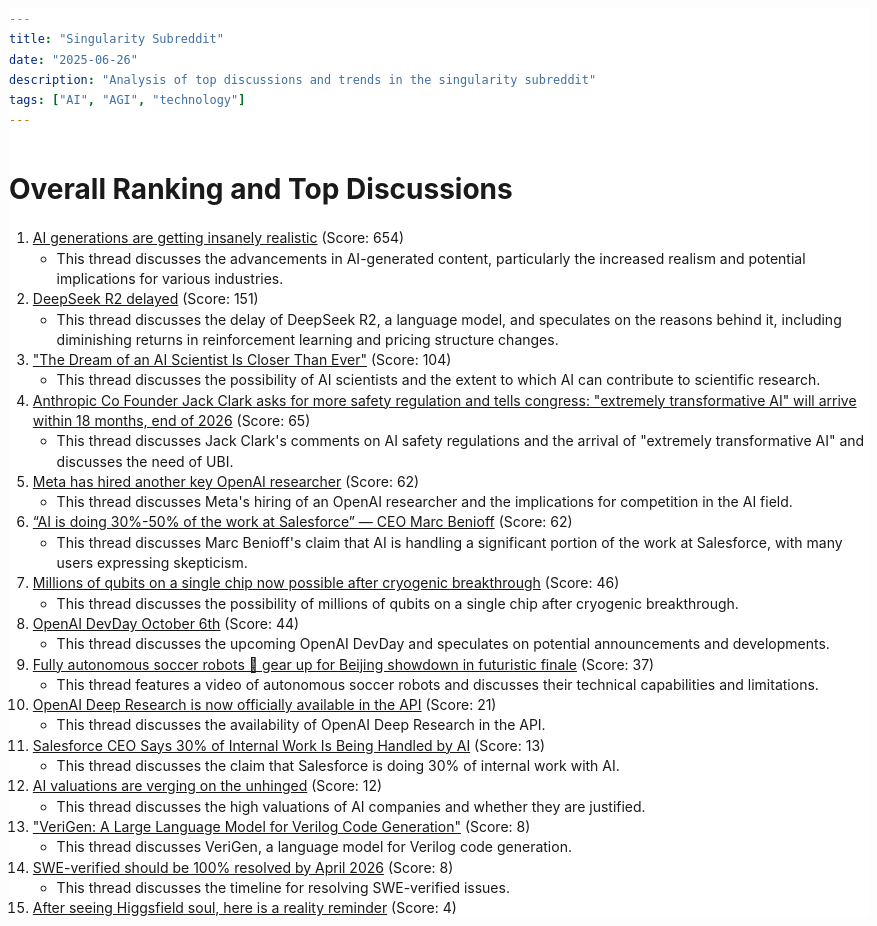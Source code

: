 ```yaml
---
title: "Singularity Subreddit"
date: "2025-06-26"
description: "Analysis of top discussions and trends in the singularity subreddit"
tags: ["AI", "AGI", "technology"]
---
```


# Overall Ranking and Top Discussions
1.  [AI generations are getting insanely realistic](https://v.redd.it/comx1xhmza9f1) (Score: 654)
    *   This thread discusses the advancements in AI-generated content, particularly the increased realism and potential implications for various industries.
2.  [DeepSeek R2 delayed](https://i.redd.it/xdxelimc6b9f1.jpeg) (Score: 151)
    *   This thread discusses the delay of DeepSeek R2, a language model, and speculates on the reasons behind it, including diminishing returns in reinforcement learning and pricing structure changes.
3.  ["The Dream of an AI Scientist Is Closer Than Ever"](https://www.reddit.com/r/singularity/comments/1ll45dx/the_dream_of_an_ai_scientist_is_closer_than_ever/) (Score: 104)
    *   This thread discusses the possibility of AI scientists and the extent to which AI can contribute to scientific research.
4.  [Anthropic Co Founder Jack Clark asks for more safety regulation and tells congress: "extremely transformative AI" will arrive within 18 months, end of 2026](https://v.redd.it/4knryyx1kb9f1) (Score: 65)
    *   This thread discusses Jack Clark's comments on AI safety regulations and the arrival of "extremely transformative AI" and discusses the need of UBI.
5.  [Meta has hired another key OpenAI researcher](https://i.redd.it/z4h2hfoqva9f1.jpeg) (Score: 62)
    *   This thread discusses Meta's hiring of an OpenAI researcher and the implications for competition in the AI field.
6.  [“AI is doing 30%-50% of the work at Salesforce” — CEO Marc Benioff](https://www.cnbc.com/2025/06/26/ai-salesforce-benioff.html) (Score: 62)
    *   This thread discusses Marc Benioff's claim that AI is handling a significant portion of the work at Salesforce, with many users expressing skepticism.
7.  [Millions of qubits on a single chip now possible after cryogenic breakthrough](https://www.livescience.com/technology/computing/this-result-has-been-more-than-a-decade-in-the-making-millions-of-qubits-on-a-single-chip-now-possible-after-cryogenic-breakthrough) (Score: 46)
    *   This thread discusses the possibility of millions of qubits on a single chip after cryogenic breakthrough.
8.  [OpenAI DevDay October 6th](https://i.redd.it/apk58o9c4b9f1.png) (Score: 44)
    *   This thread discusses the upcoming OpenAI DevDay and speculates on potential announcements and developments.
9.  [Fully autonomous soccer robots 🧐 gear up for Beijing showdown in futuristic finale](https://v.redd.it/b407qx7e2b9f1) (Score: 37)
    *   This thread features a video of autonomous soccer robots and discusses their technical capabilities and limitations.
10. [OpenAI Deep Research is now officially available in the API](https://www.reddit.com/r/singularity/comments/1ll6ied/openai_deep_research_is_now_officially_available/) (Score: 21)
    *   This thread discusses the availability of OpenAI Deep Research in the API.
11. [Salesforce CEO Says 30% of Internal Work Is Being Handled by AI](https://www.bloomberg.com/news/articles/2025-06-26/salesforce-ceo-says-30-of-internal-work-is-being-handled-by-ai) (Score: 13)
    *   This thread discusses the claim that Salesforce is doing 30% of internal work with AI.
12. [AI valuations are verging on the unhinged](https://www.economist.com/business/2025/06/25/ai-valuations-are-verging-on-the-unhinged) (Score: 12)
    *   This thread discusses the high valuations of AI companies and whether they are justified.
13. ["VeriGen: A Large Language Model for Verilog Code Generation"](https://www.reddit.com/r/singularity/comments/1ll6r3u/verigen_a_large_language_model_for_verilog_code/) (Score: 8)
    *   This thread discusses VeriGen, a language model for Verilog code generation.
14. [SWE-verified should be 100% resolved by April 2026](https://www.reddit.com/r/singularity/comments/1ll94db/sweverified_should_be_100_resolved_by_april_2026/) (Score: 8)
    *   This thread discusses the timeline for resolving SWE-verified issues.
15. [After seeing Higgsfield soul, here is a reality reminder](https://i.redd.it/nourodq5ub9f1.jpeg) (Score: 4)
